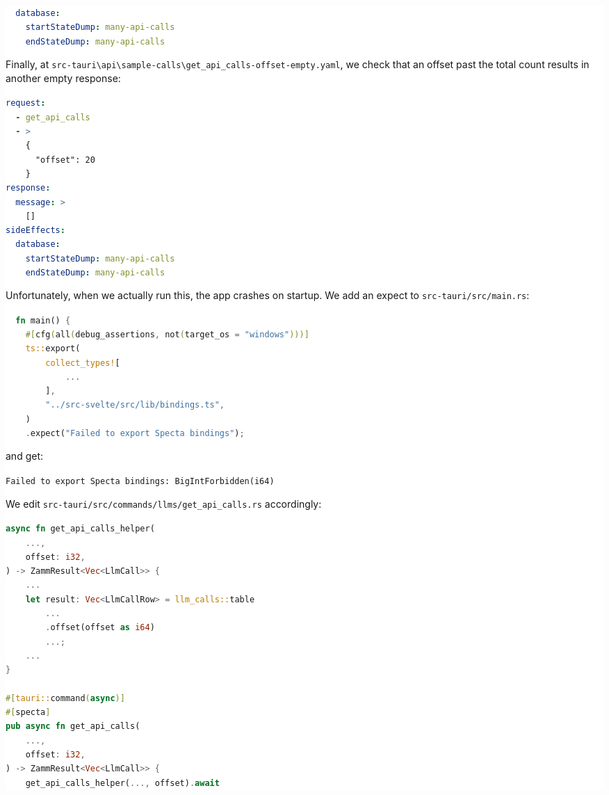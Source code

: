 ```yaml
  database:
    startStateDump: many-api-calls
    endStateDump: many-api-calls

```

Finally, at `src-tauri\api\sample-calls\get_api_calls-offset-empty.yaml`, we check that an offset past the total count results in another empty response:

```yaml
request:
  - get_api_calls
  - >
    {
      "offset": 20
    }
response:
  message: >
    []
sideEffects:
  database:
    startStateDump: many-api-calls
    endStateDump: many-api-calls
```

Unfortunately, when we actually run this, the app crashes on startup. We add an expect to `src-tauri/src/main.rs`:

```rs
  fn main() {
    #[cfg(all(debug_assertions, not(target_os = "windows")))]
    ts::export(
        collect_types![
            ...
        ],
        "../src-svelte/src/lib/bindings.ts",
    )
    .expect("Failed to export Specta bindings");
```

and get:

```
Failed to export Specta bindings: BigIntForbidden(i64)
```

We edit `src-tauri/src/commands/llms/get_api_calls.rs` accordingly:

```rs
async fn get_api_calls_helper(
    ...,
    offset: i32,
) -> ZammResult<Vec<LlmCall>> {
    ...
    let result: Vec<LlmCallRow> = llm_calls::table
        ...
        .offset(offset as i64)
        ...;
    ...
}

#[tauri::command(async)]
#[specta]
pub async fn get_api_calls(
    ...,
    offset: i32,
) -> ZammResult<Vec<LlmCall>> {
    get_api_calls_helper(..., offset).await
```